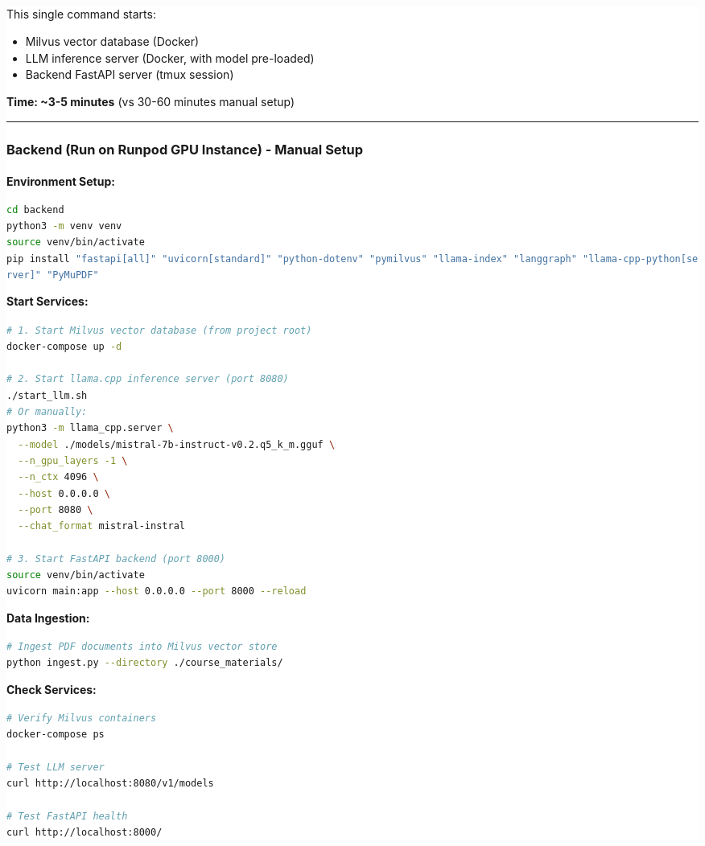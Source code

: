 This single command starts:
- Milvus vector database (Docker)
- LLM inference server (Docker, with model pre-loaded)
- Backend FastAPI server (tmux session)

**Time: ~3-5 minutes** (vs 30-60 minutes manual setup)

---

### Backend (Run on Runpod GPU Instance) - Manual Setup

**Environment Setup:**
```bash
cd backend
python3 -m venv venv
source venv/bin/activate
pip install "fastapi[all]" "uvicorn[standard]" "python-dotenv" "pymilvus" "llama-index" "langgraph" "llama-cpp-python[server]" "PyMuPDF"
```

**Start Services:**
```bash
# 1. Start Milvus vector database (from project root)
docker-compose up -d

# 2. Start llama.cpp inference server (port 8080)
./start_llm.sh
# Or manually:
python3 -m llama_cpp.server \
  --model ./models/mistral-7b-instruct-v0.2.q5_k_m.gguf \
  --n_gpu_layers -1 \
  --n_ctx 4096 \
  --host 0.0.0.0 \
  --port 8080 \
  --chat_format mistral-instral

# 3. Start FastAPI backend (port 8000)
source venv/bin/activate
uvicorn main:app --host 0.0.0.0 --port 8000 --reload
```

**Data Ingestion:**
```bash
# Ingest PDF documents into Milvus vector store
python ingest.py --directory ./course_materials/
```

**Check Services:**
```bash
# Verify Milvus containers
docker-compose ps

# Test LLM server
curl http://localhost:8080/v1/models

# Test FastAPI health
curl http://localhost:8000/
```
